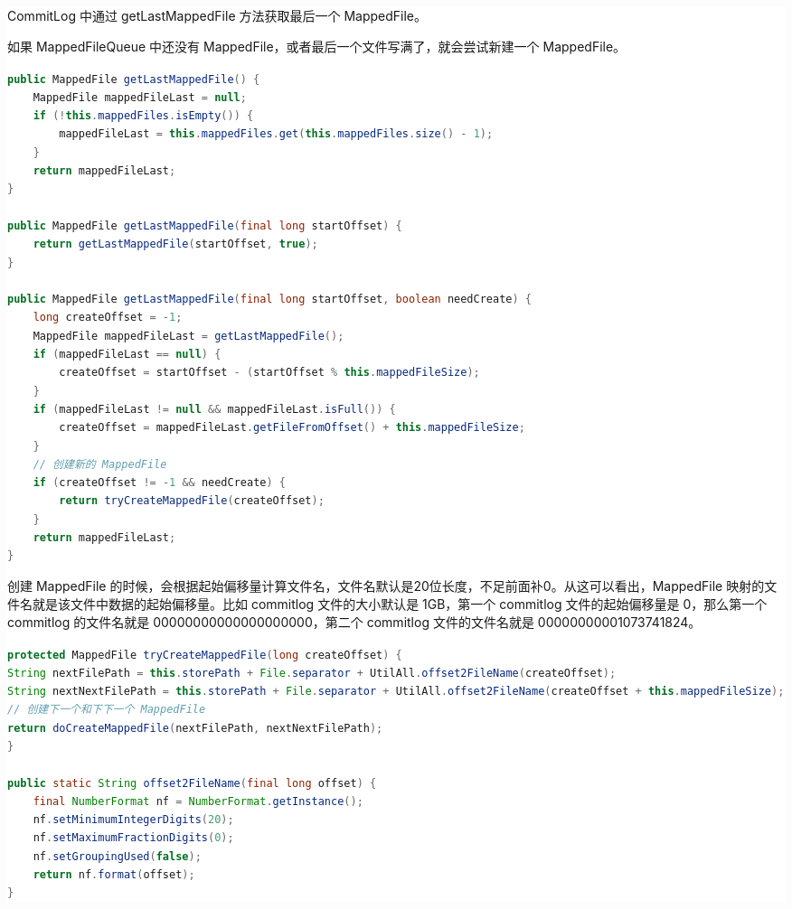 CommitLog 中通过 getLastMappedFile 方法获取最后一个 MappedFile。

如果 MappedFileQueue 中还没有 MappedFile，或者最后一个文件写满了，就会尝试新建一个 MappedFile。

```java
public MappedFile getLastMappedFile() {
    MappedFile mappedFileLast = null;
    if (!this.mappedFiles.isEmpty()) {
        mappedFileLast = this.mappedFiles.get(this.mappedFiles.size() - 1);
    }
    return mappedFileLast;
}

public MappedFile getLastMappedFile(final long startOffset) {
    return getLastMappedFile(startOffset, true);
}

public MappedFile getLastMappedFile(final long startOffset, boolean needCreate) {
    long createOffset = -1;
    MappedFile mappedFileLast = getLastMappedFile();
    if (mappedFileLast == null) {
        createOffset = startOffset - (startOffset % this.mappedFileSize);
    }
    if (mappedFileLast != null && mappedFileLast.isFull()) {
        createOffset = mappedFileLast.getFileFromOffset() + this.mappedFileSize;
    }
    // 创建新的 MappedFile
    if (createOffset != -1 && needCreate) {
        return tryCreateMappedFile(createOffset);
    }
    return mappedFileLast;
}
```

创建 MappedFile 的时候，会根据起始偏移量计算文件名，文件名默认是20位长度，不足前面补0。从这可以看出，MappedFile 映射的文件名就是该文件中数据的起始偏移量。比如 commitlog 文件的大小默认是 1GB，第一个 commitlog 文件的起始偏移量是 0，那么第一个 commitlog 的文件名就是 00000000000000000000，第二个 commitlog 文件的文件名就是 00000000001073741824。

```java
protected MappedFile tryCreateMappedFile(long createOffset) {
String nextFilePath = this.storePath + File.separator + UtilAll.offset2FileName(createOffset);
String nextNextFilePath = this.storePath + File.separator + UtilAll.offset2FileName(createOffset + this.mappedFileSize);
// 创建下一个和下下一个 MappedFile
return doCreateMappedFile(nextFilePath, nextNextFilePath);
}

public static String offset2FileName(final long offset) {
    final NumberFormat nf = NumberFormat.getInstance();
    nf.setMinimumIntegerDigits(20);
    nf.setMaximumFractionDigits(0);
    nf.setGroupingUsed(false);
    return nf.format(offset);
}
```
